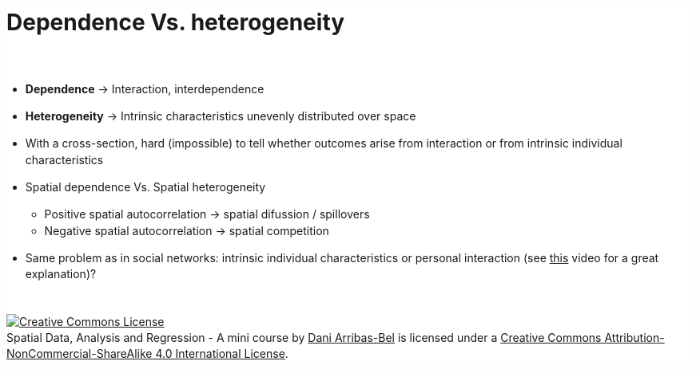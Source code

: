 # Dependence Vs. heterogeneity

$\;$

- **Dependence** $\rightarrow$ Interaction, interdependence
- **Heterogeneity** $\rightarrow$ Intrinsic characteristics unevenly
  distributed over space

-   With a cross-section, hard (impossible) to tell whether outcomes
    arise from interaction or from intrinsic individual characteristics
-   Spatial dependence Vs. Spatial heterogeneity

    * Positive spatial autocorrelation $\rightarrow$ spatial
    difussion / spillovers
    * Negative spatial autocorrelation $\rightarrow$ spatial
    competition

-   Same problem as in social networks: intrinsic individual
    characteristics or personal interaction (see
    [this](http://www.youtube.com/watch?feature=player_embedded&v=JmajkTKlEqw&noredirect=1#)
    video for a great explanation)?

#
<a rel="license" href="http://creativecommons.org/licenses/by-nc-sa/4.0/"><img alt="Creative Commons License" style="border-width:0" src="https://i.creativecommons.org/l/by-nc-sa/4.0/88x31.png" /></a><br /><span xmlns:dct="http://purl.org/dc/terms/" property="dct:title">Spatial Data, Analysis and Regression - A mini course</span> by <a xmlns:cc="http://creativecommons.org/ns#" href="http://darribas.org" property="cc:attributionName" rel="cc:attributionURL">Dani Arribas-Bel</a> is licensed under a <a rel="license" href="http://creativecommons.org/licenses/by-nc-sa/4.0/">Creative Commons Attribution-NonCommercial-ShareAlike 4.0 International License</a>.

